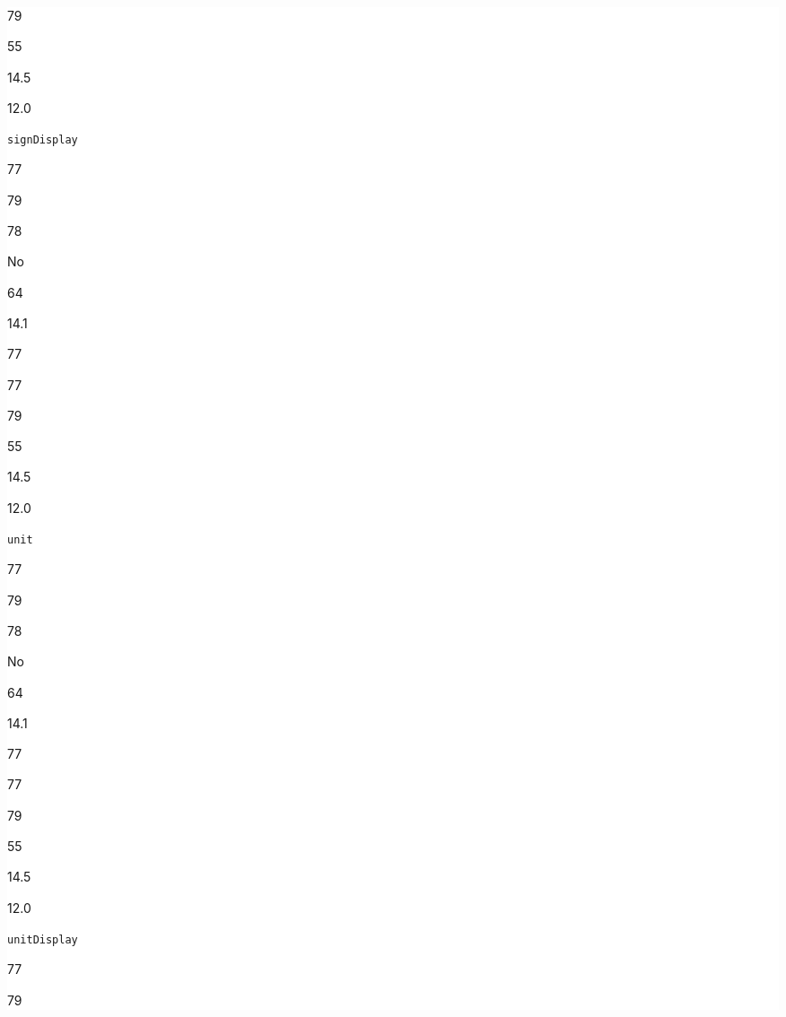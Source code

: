 79

55

14.5

12.0

`signDisplay`

77

79

78

No

64

14.1

77

77

79

55

14.5

12.0

`unit`

77

79

78

No

64

14.1

77

77

79

55

14.5

12.0

`unitDisplay`

77

79
